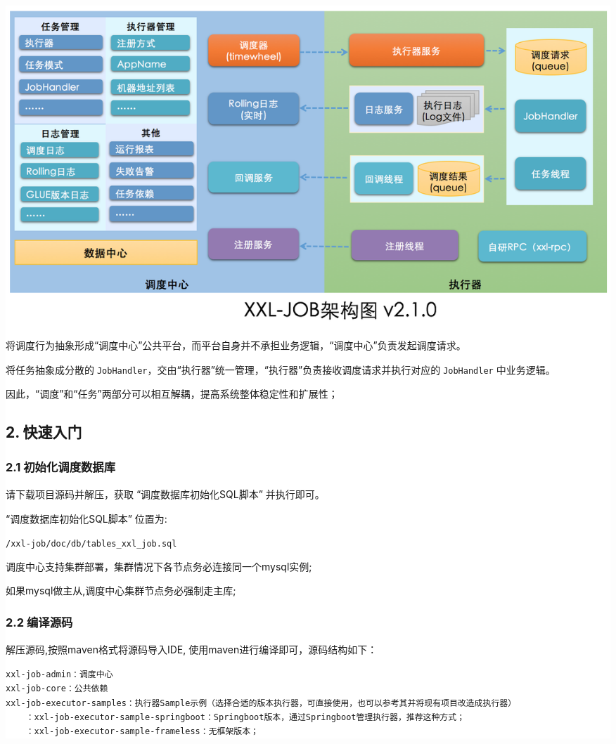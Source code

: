 ![img_Qohm](img/img_Qohm-1700529186932-3.png)

将调度行为抽象形成“调度中心”公共平台，而平台自身并不承担业务逻辑，“调度中心”负责发起调度请求。

将任务抽象成分散的 `JobHandler`，交由“执行器”统一管理，“执行器”负责接收调度请求并执行对应的 `JobHandler` 中业务逻辑。

因此，“调度”和“任务”两部分可以相互解耦，提高系统整体稳定性和扩展性；

## 2. 快速入门

### 2.1 初始化调度数据库

请下载项目源码并解压，获取 “调度数据库初始化SQL脚本” 并执行即可。

“调度数据库初始化SQL脚本” 位置为:

```
/xxl-job/doc/db/tables_xxl_job.sql
```

调度中心支持集群部署，集群情况下各节点务必连接同一个mysql实例;

如果mysql做主从,调度中心集群节点务必强制走主库;

### 2.2 编译源码

解压源码,按照maven格式将源码导入IDE, 使用maven进行编译即可，源码结构如下：

```
xxl-job-admin：调度中心
xxl-job-core：公共依赖
xxl-job-executor-samples：执行器Sample示例（选择合适的版本执行器，可直接使用，也可以参考其并将现有项目改造成执行器）
    ：xxl-job-executor-sample-springboot：Springboot版本，通过Springboot管理执行器，推荐这种方式；
    ：xxl-job-executor-sample-frameless：无框架版本；
```
